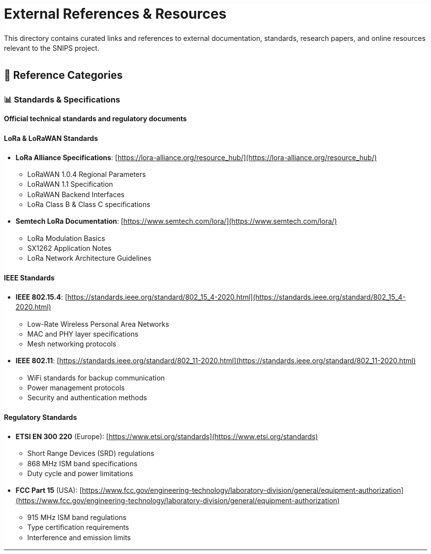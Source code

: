 # External References & Resources

This directory contains curated links and references to external documentation, standards, research papers, and online resources relevant to the SNIPS project.

## 🔗 Reference Categories

### 📊 Standards & Specifications

**Official technical standards and regulatory documents**

#### **LoRa & LoRaWAN Standards**

- **LoRa Alliance Specifications**: [https://lora-alliance.org/resource_hub/](https://lora-alliance.org/resource_hub/)

  - LoRaWAN 1.0.4 Regional Parameters
  - LoRaWAN 1.1 Specification
  - LoRaWAN Backend Interfaces
  - LoRa Class B & Class C specifications

- **Semtech LoRa Documentation**: [https://www.semtech.com/lora/](https://www.semtech.com/lora/)
  - LoRa Modulation Basics
  - SX1262 Application Notes
  - LoRa Network Architecture Guidelines

#### **IEEE Standards**

- **IEEE 802.15.4**: [https://standards.ieee.org/standard/802_15_4-2020.html](https://standards.ieee.org/standard/802_15_4-2020.html)

  - Low-Rate Wireless Personal Area Networks
  - MAC and PHY layer specifications
  - Mesh networking protocols

- **IEEE 802.11**: [https://standards.ieee.org/standard/802_11-2020.html](https://standards.ieee.org/standard/802_11-2020.html)
  - WiFi standards for backup communication
  - Power management protocols
  - Security and authentication methods

#### **Regulatory Standards**

- **ETSI EN 300 220** (Europe): [https://www.etsi.org/standards](https://www.etsi.org/standards)

  - Short Range Devices (SRD) regulations
  - 868 MHz ISM band specifications
  - Duty cycle and power limitations

- **FCC Part 15** (USA): [https://www.fcc.gov/engineering-technology/laboratory-division/general/equipment-authorization](https://www.fcc.gov/engineering-technology/laboratory-division/general/equipment-authorization)
  - 915 MHz ISM band regulations
  - Type certification requirements
  - Interference and emission limits

---